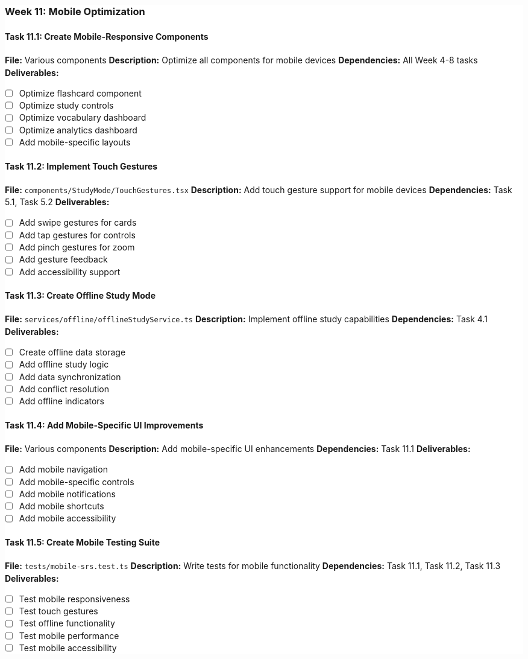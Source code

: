 ### Week 11: Mobile Optimization

#### Task 11.1: Create Mobile-Responsive Components
**File:** Various components
**Description:** Optimize all components for mobile devices
**Dependencies:** All Week 4-8 tasks
**Deliverables:**
- [ ] Optimize flashcard component
- [ ] Optimize study controls
- [ ] Optimize vocabulary dashboard
- [ ] Optimize analytics dashboard
- [ ] Add mobile-specific layouts

#### Task 11.2: Implement Touch Gestures
**File:** `components/StudyMode/TouchGestures.tsx`
**Description:** Add touch gesture support for mobile devices
**Dependencies:** Task 5.1, Task 5.2
**Deliverables:**
- [ ] Add swipe gestures for cards
- [ ] Add tap gestures for controls
- [ ] Add pinch gestures for zoom
- [ ] Add gesture feedback
- [ ] Add accessibility support

#### Task 11.3: Create Offline Study Mode
**File:** `services/offline/offlineStudyService.ts`
**Description:** Implement offline study capabilities
**Dependencies:** Task 4.1
**Deliverables:**
- [ ] Create offline data storage
- [ ] Add offline study logic
- [ ] Add data synchronization
- [ ] Add conflict resolution
- [ ] Add offline indicators

#### Task 11.4: Add Mobile-Specific UI Improvements
**File:** Various components
**Description:** Add mobile-specific UI enhancements
**Dependencies:** Task 11.1
**Deliverables:**
- [ ] Add mobile navigation
- [ ] Add mobile-specific controls
- [ ] Add mobile notifications
- [ ] Add mobile shortcuts
- [ ] Add mobile accessibility

#### Task 11.5: Create Mobile Testing Suite
**File:** `tests/mobile-srs.test.ts`
**Description:** Write tests for mobile functionality
**Dependencies:** Task 11.1, Task 11.2, Task 11.3
**Deliverables:**
- [ ] Test mobile responsiveness
- [ ] Test touch gestures
- [ ] Test offline functionality
- [ ] Test mobile performance
- [ ] Test mobile accessibility
